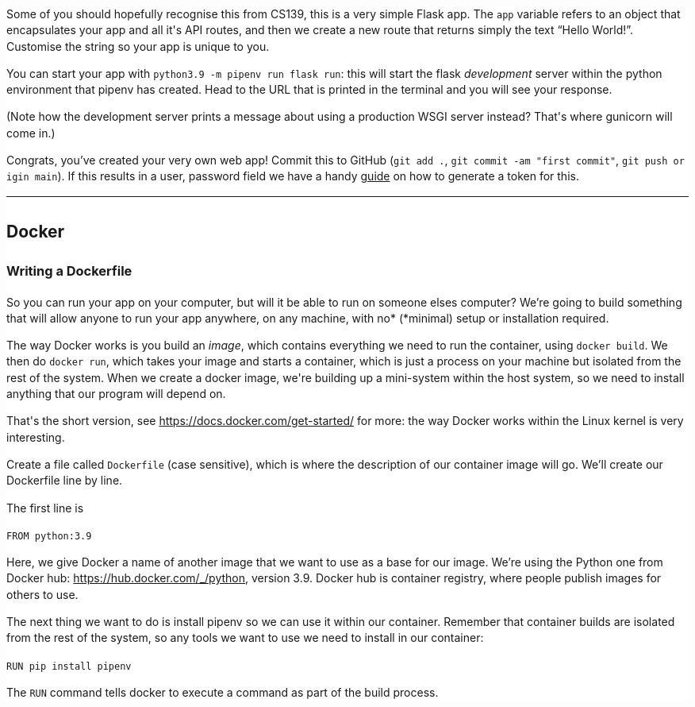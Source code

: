 Some of you should hopefully recognise this from CS139, this is a very simple Flask app. The `app` variable refers to an object that encapsulates your app and all it's API routes, and then we create a new route that returns simply the text “Hello World!”. Customise the string so your app is unique to you.

You can start your app with `python3.9 -m pipenv run flask run`: this will start the flask *development* server within the python environment that pipenv has created. Head to the URL that is printed in the terminal and you will see your response. 

(Note how the development server prints a message about using a production WSGI server instead? That's where gunicorn will come in.)

Congrats, you’ve created your very own web app! Commit this to GitHub (`git add .`, `git commit -am "first commit"`, `git push origin main`). If this results in a user, password field we have a handy [guide](https://uwcs.co.uk/resources/github-token-authentication/) on how to generate a token for this.

---

## Docker

### Writing a Dockerfile

So you can run your app on your computer, but will it be able to run on someone elses computer? We’re going to build something that will allow anyone to run your app anywhere, on any machine, with no\* (\*minimal) setup or installation required.

The way Docker works is you build an *image*, which contains everything we need to run the container, using `docker build`. We then do `docker run`, which takes your image and starts a container, which is just a process on your machine but isolated from the rest of the system. When we create a docker image, we're building up a mini-system within the host system, so we need to install anything that our program will depend on.

That's the short version, see <https://docs.docker.com/get-started/> for more: the way Docker works within the Linux kernel is very interesting.

Create a file called `Dockerfile` (case sensitive), which is where the description of our container image will go. We’ll create our Dockerfile line by line.

The first line is
```docker
FROM python:3.9
```

Here, we give Docker a name of another image that we want to use as a base for our image. We’re using the Python one from Docker hub: <https://hub.docker.com/_/python>, version 3.9. Docker hub is container registry, where people publish images for others to use.

The next thing we want to do is install pipenv so we can use it within our container. Remember that container builds are isolated from the rest of the system, so any tools we want to use we need to install in our container:

```docker
RUN pip install pipenv
```

The `RUN` command tells docker to execute a command as part of the build process.
